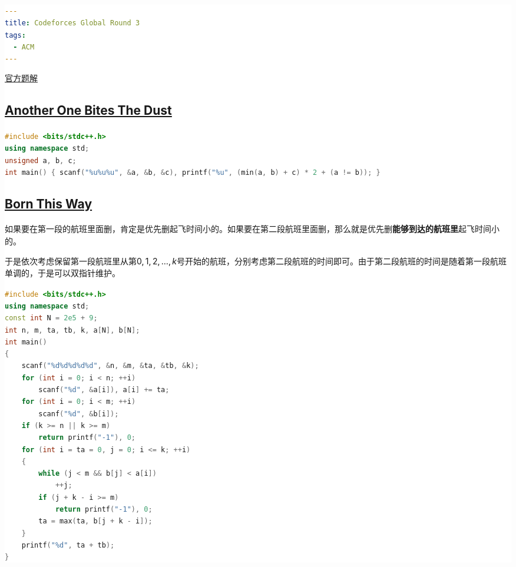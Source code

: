 ```yaml
---
title: Codeforces Global Round 3
tags:
  - ACM
---
```


[官方题解](https://codeforces.com/blog/entry/67366)

## [Another One Bites The Dust](https://vjudge.net/problem/CodeForces-1148A)

```cpp
#include <bits/stdc++.h>
using namespace std;
unsigned a, b, c;
int main() { scanf("%u%u%u", &a, &b, &c), printf("%u", (min(a, b) + c) * 2 + (a != b)); }
```

## [Born This Way](https://vjudge.net/problem/CodeForces-1148B)

如果要在第一段的航班里面删，肯定是优先删起飞时间小的。如果要在第二段航班里面删，那么就是优先删**能够到达的航班里**起飞时间小的。

于是依次考虑保留第一段航班里从第$0,1,2,\ldots,k$号开始的航班，分别考虑第二段航班的时间即可。由于第二段航班的时间是随着第一段航班单调的，于是可以双指针维护。

```cpp
#include <bits/stdc++.h>
using namespace std;
const int N = 2e5 + 9;
int n, m, ta, tb, k, a[N], b[N];
int main()
{
	scanf("%d%d%d%d%d", &n, &m, &ta, &tb, &k);
	for (int i = 0; i < n; ++i)
		scanf("%d", &a[i]), a[i] += ta;
	for (int i = 0; i < m; ++i)
		scanf("%d", &b[i]);
	if (k >= n || k >= m)
		return printf("-1"), 0;
	for (int i = ta = 0, j = 0; i <= k; ++i)
	{
		while (j < m && b[j] < a[i])
			++j;
		if (j + k - i >= m)
			return printf("-1"), 0;
		ta = max(ta, b[j + k - i]);
	}
	printf("%d", ta + tb);
}
```
